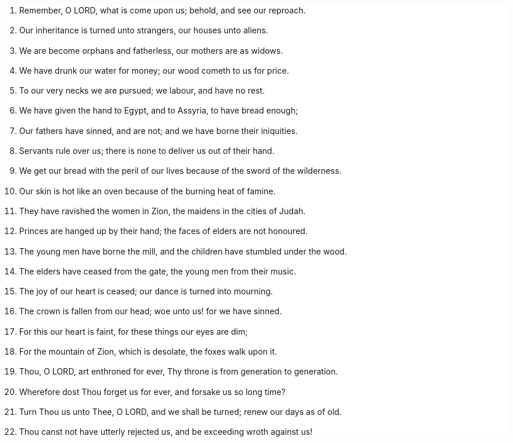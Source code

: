 1. Remember, O LORD, what is come upon us; behold, and see our reproach.

2. Our inheritance is turned unto strangers, our houses unto aliens.

3. We are become orphans and fatherless, our mothers are as widows.

4. We have drunk our water for money; our wood cometh to us for price.

5. To our very necks we are pursued; we labour, and have no rest.

6. We have given the hand to Egypt, and to Assyria, to have bread enough;

7. Our fathers have sinned, and are not; and we have borne their iniquities.

8. Servants rule over us; there is none to deliver us out of their hand.

9. We get our bread with the peril of our lives because of the sword of the wilderness.

10. Our skin is hot like an oven because of the burning heat of famine.

11. They have ravished the women in Zion, the maidens in the cities of Judah.

12. Princes are hanged up by their hand; the faces of elders are not honoured.

13. The young men have borne the mill, and the children have stumbled under the wood.

14. The elders have ceased from the gate, the young men from their music.

15. The joy of our heart is ceased; our dance is turned into mourning.

16. The crown is fallen from our head; woe unto us! for we have sinned.

17. For this our heart is faint, for these things our eyes are dim;

18. For the mountain of Zion, which is desolate, the foxes walk upon it.

19. Thou, O LORD, art enthroned for ever, Thy throne is from generation to generation.

20. Wherefore dost Thou forget us for ever, and forsake us so long time?

21. Turn Thou us unto Thee, O LORD, and we shall be turned; renew our days as of old.

22. Thou canst not have utterly rejected us, and be exceeding wroth against us!

